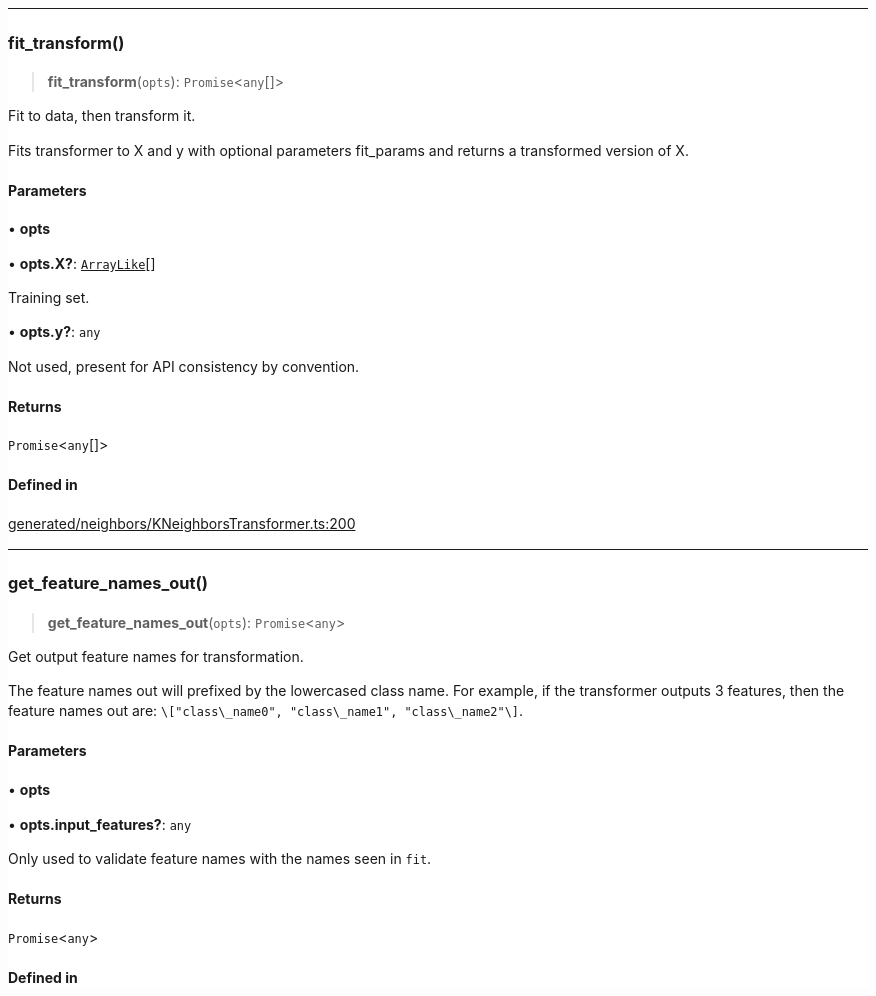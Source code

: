 ***

### fit\_transform()

> **fit\_transform**(`opts`): `Promise`\<`any`[]\>

Fit to data, then transform it.

Fits transformer to X and y with optional parameters fit\_params and returns a transformed version of X.

#### Parameters

• **opts**

• **opts.X?**: [`ArrayLike`](../type-aliases/ArrayLike.md)[]

Training set.

• **opts.y?**: `any`

Not used, present for API consistency by convention.

#### Returns

`Promise`\<`any`[]\>

#### Defined in

[generated/neighbors/KNeighborsTransformer.ts:200](https://github.com/transitive-bullshit/scikit-learn-ts/blob/e59c23d4803055797e663e330d0a58f2245dd145/packages/sklearn/src/generated/neighbors/KNeighborsTransformer.ts#L200)

***

### get\_feature\_names\_out()

> **get\_feature\_names\_out**(`opts`): `Promise`\<`any`\>

Get output feature names for transformation.

The feature names out will prefixed by the lowercased class name. For example, if the transformer outputs 3 features, then the feature names out are: `\["class\_name0", "class\_name1", "class\_name2"\]`.

#### Parameters

• **opts**

• **opts.input\_features?**: `any`

Only used to validate feature names with the names seen in `fit`.

#### Returns

`Promise`\<`any`\>

#### Defined in
